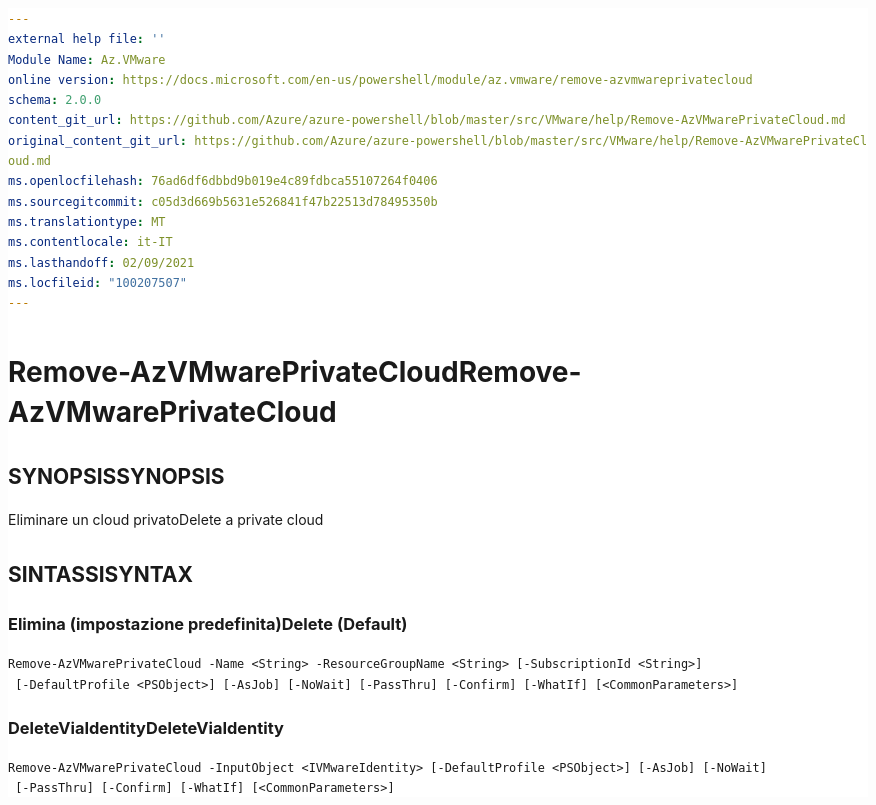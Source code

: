 ```yaml
---
external help file: ''
Module Name: Az.VMware
online version: https://docs.microsoft.com/en-us/powershell/module/az.vmware/remove-azvmwareprivatecloud
schema: 2.0.0
content_git_url: https://github.com/Azure/azure-powershell/blob/master/src/VMware/help/Remove-AzVMwarePrivateCloud.md
original_content_git_url: https://github.com/Azure/azure-powershell/blob/master/src/VMware/help/Remove-AzVMwarePrivateCloud.md
ms.openlocfilehash: 76ad6df6dbbd9b019e4c89fdbca55107264f0406
ms.sourcegitcommit: c05d3d669b5631e526841f47b22513d78495350b
ms.translationtype: MT
ms.contentlocale: it-IT
ms.lasthandoff: 02/09/2021
ms.locfileid: "100207507"
---
```

# <span data-ttu-id="132cf-101">Remove-AzVMwarePrivateCloud</span><span class="sxs-lookup"><span data-stu-id="132cf-101">Remove-AzVMwarePrivateCloud</span></span>

## <span data-ttu-id="132cf-102">SYNOPSIS</span><span class="sxs-lookup"><span data-stu-id="132cf-102">SYNOPSIS</span></span>
<span data-ttu-id="132cf-103">Eliminare un cloud privato</span><span class="sxs-lookup"><span data-stu-id="132cf-103">Delete a private cloud</span></span>

## <span data-ttu-id="132cf-104">SINTASSI</span><span class="sxs-lookup"><span data-stu-id="132cf-104">SYNTAX</span></span>

### <span data-ttu-id="132cf-105">Elimina (impostazione predefinita)</span><span class="sxs-lookup"><span data-stu-id="132cf-105">Delete (Default)</span></span>
```
Remove-AzVMwarePrivateCloud -Name <String> -ResourceGroupName <String> [-SubscriptionId <String>]
 [-DefaultProfile <PSObject>] [-AsJob] [-NoWait] [-PassThru] [-Confirm] [-WhatIf] [<CommonParameters>]
```

### <span data-ttu-id="132cf-106">DeleteViaIdentity</span><span class="sxs-lookup"><span data-stu-id="132cf-106">DeleteViaIdentity</span></span>
```
Remove-AzVMwarePrivateCloud -InputObject <IVMwareIdentity> [-DefaultProfile <PSObject>] [-AsJob] [-NoWait]
 [-PassThru] [-Confirm] [-WhatIf] [<CommonParameters>]
```
